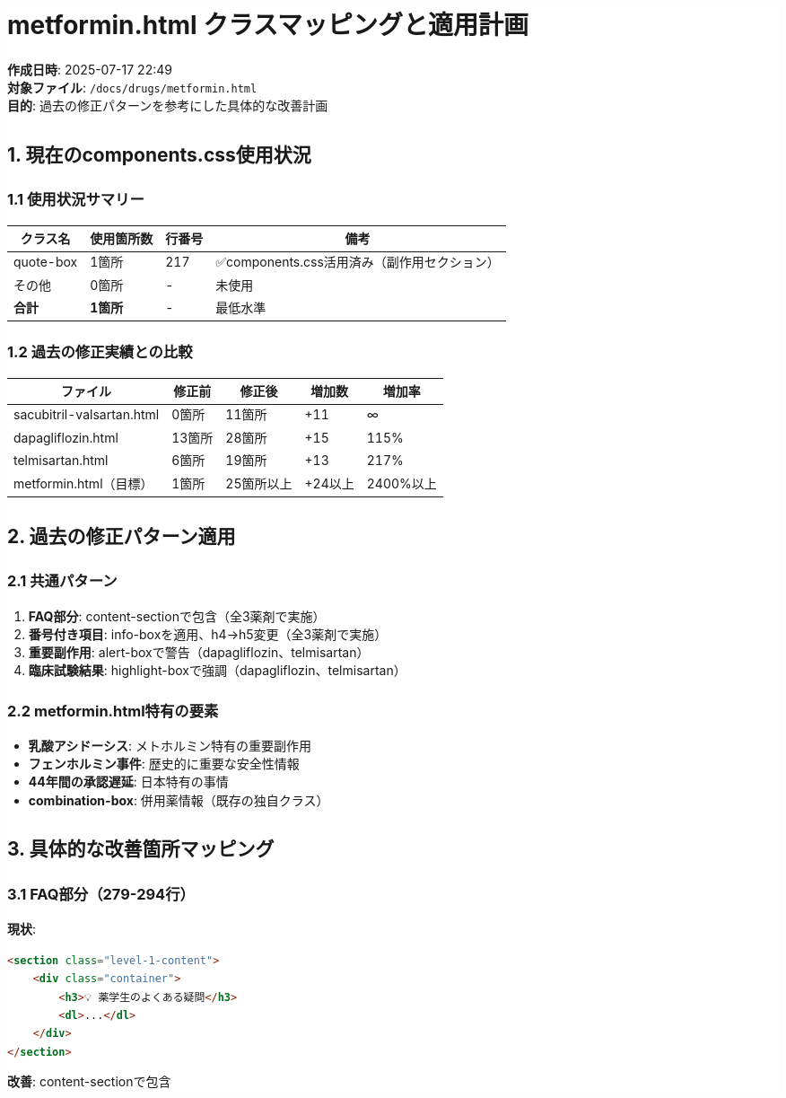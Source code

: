 # metformin.html クラスマッピングと適用計画

**作成日時**: 2025-07-17 22:49  
**対象ファイル**: `/docs/drugs/metformin.html`  
**目的**: 過去の修正パターンを参考にした具体的な改善計画

## 1. 現在のcomponents.css使用状況

### 1.1 使用状況サマリー
| クラス名 | 使用箇所数 | 行番号 | 備考 |
|---------|-----------|--------|------|
| quote-box | 1箇所 | 217 | ✅components.css活用済み（副作用セクション） |
| その他 | 0箇所 | - | 未使用 |
| **合計** | **1箇所** | - | 最低水準 |

### 1.2 過去の修正実績との比較
| ファイル | 修正前 | 修正後 | 増加数 | 増加率 |
|---------|--------|--------|--------|--------|
| sacubitril-valsartan.html | 0箇所 | 11箇所 | +11 | ∞ |
| dapagliflozin.html | 13箇所 | 28箇所 | +15 | 115% |
| telmisartan.html | 6箇所 | 19箇所 | +13 | 217% |
| metformin.html（目標） | 1箇所 | 25箇所以上 | +24以上 | 2400%以上 |

## 2. 過去の修正パターン適用

### 2.1 共通パターン
1. **FAQ部分**: content-sectionで包含（全3薬剤で実施）
2. **番号付き項目**: info-boxを適用、h4→h5変更（全3薬剤で実施）
3. **重要副作用**: alert-boxで警告（dapagliflozin、telmisartan）
4. **臨床試験結果**: highlight-boxで強調（dapagliflozin、telmisartan）

### 2.2 metformin.html特有の要素
- **乳酸アシドーシス**: メトホルミン特有の重要副作用
- **フェンホルミン事件**: 歴史的に重要な安全性情報
- **44年間の承認遅延**: 日本特有の事情
- **combination-box**: 併用薬情報（既存の独自クラス）

## 3. 具体的な改善箇所マッピング

### 3.1 FAQ部分（279-294行）
**現状**:
```html
<section class="level-1-content">
    <div class="container">
        <h3>💡 薬学生のよくある疑問</h3>
        <dl>...</dl>
    </div>
</section>
```
**改善**: content-sectionで包含
